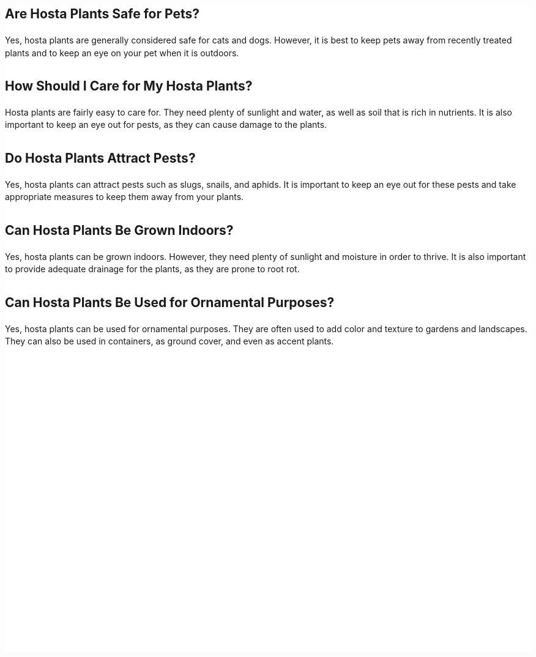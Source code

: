 <h2>Are Hosta Plants Safe for Pets?</h2>

Yes, hosta plants are generally considered safe for cats and dogs. However, it is best to keep pets away from recently treated plants and to keep an eye on your pet when it is outdoors.

<h2>How Should I Care for My Hosta Plants?</h2>

Hosta plants are fairly easy to care for. They need plenty of sunlight and water, as well as soil that is rich in nutrients. It is also important to keep an eye out for pests, as they can cause damage to the plants.

<h2>Do Hosta Plants Attract Pests?</h2>

Yes, hosta plants can attract pests such as slugs, snails, and aphids. It is important to keep an eye out for these pests and take appropriate measures to keep them away from your plants.

<h2>Can Hosta Plants Be Grown Indoors?</h2>

Yes, hosta plants can be grown indoors. However, they need plenty of sunlight and moisture in order to thrive. It is also important to provide adequate drainage for the plants, as they are prone to root rot.

<h2>Can Hosta Plants Be Used for Ornamental Purposes?</h2>

Yes, hosta plants can be used for ornamental purposes. They are often used to add color and texture to gardens and landscapes. They can also be used in containers, as ground cover, and even as accent plants.

<div style="position: relative; padding-bottom: 56.25%; overflow: hidden"><iframe src="https://www.youtube.com/embed/OYmULJwt1A8" frameborder="0" allow="accelerometer; autoplay; clipboard-write; encrypted-media; gyroscope; picture-in-picture; web-share" allowfullscreen style="position: absolute; top: 0; left: 0; width: 100%; height: 100%;"></iframe>
</div>